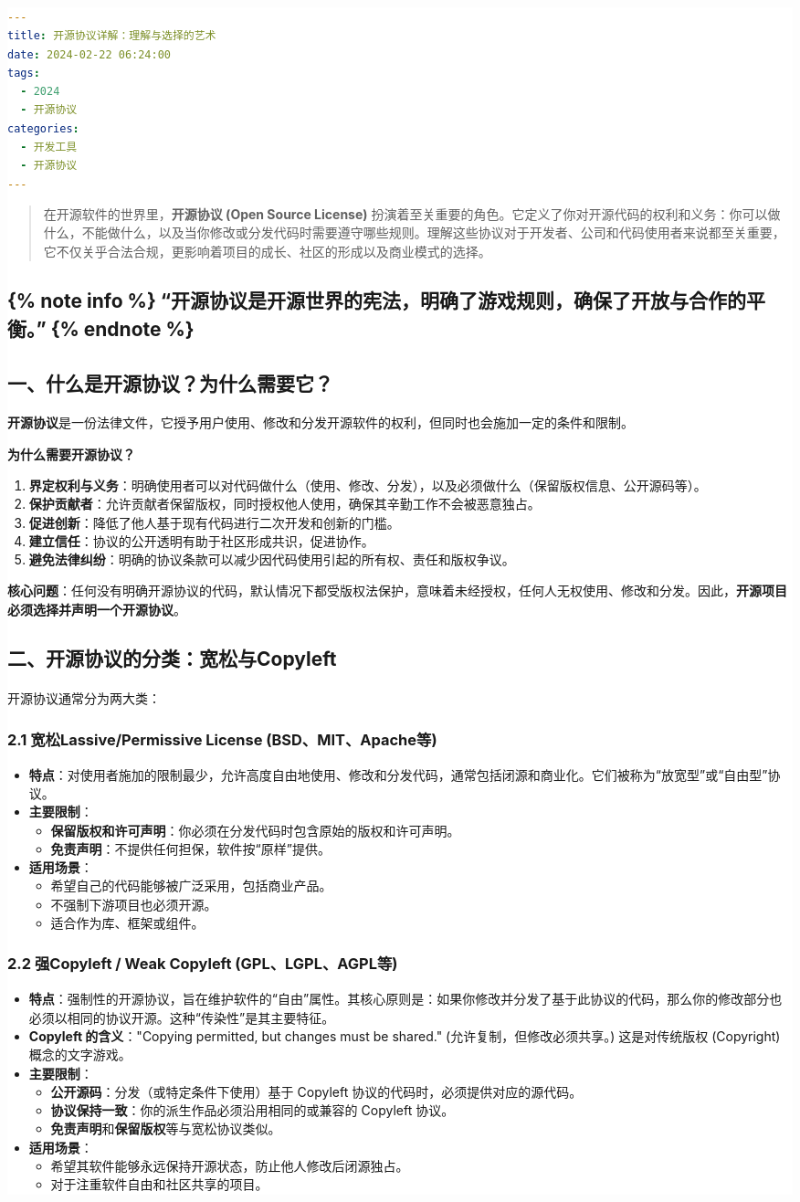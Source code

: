 ```yaml
---
title: 开源协议详解：理解与选择的艺术
date: 2024-02-22 06:24:00
tags:
  - 2024
  - 开源协议
categories:
  - 开发工具
  - 开源协议
---
```


> 在开源软件的世界里，**开源协议 (Open Source License)** 扮演着至关重要的角色。它定义了你对开源代码的权利和义务：你可以做什么，不能做什么，以及当你修改或分发代码时需要遵守哪些规则。理解这些协议对于开发者、公司和代码使用者来说都至关重要，它不仅关乎合法合规，更影响着项目的成长、社区的形成以及商业模式的选择。

{% note info %}
“开源协议是开源世界的宪法，明确了游戏规则，确保了开放与合作的平衡。”
{% endnote %}
------

## 一、什么是开源协议？为什么需要它？

**开源协议**是一份法律文件，它授予用户使用、修改和分发开源软件的权利，但同时也会施加一定的条件和限制。

**为什么需要开源协议？**

1.  **界定权利与义务**：明确使用者可以对代码做什么（使用、修改、分发），以及必须做什么（保留版权信息、公开源码等）。
2.  **保护贡献者**：允许贡献者保留版权，同时授权他人使用，确保其辛勤工作不会被恶意独占。
3.  **促进创新**：降低了他人基于现有代码进行二次开发和创新的门槛。
4.  **建立信任**：协议的公开透明有助于社区形成共识，促进协作。
5.  **避免法律纠纷**：明确的协议条款可以减少因代码使用引起的所有权、责任和版权争议。

**核心问题**：任何没有明确开源协议的代码，默认情况下都受版权法保护，意味着未经授权，任何人无权使用、修改和分发。因此，**开源项目必须选择并声明一个开源协议**。

## 二、开源协议的分类：宽松与Copyleft

开源协议通常分为两大类：

### 2.1 宽松Lassive/Permissive License (BSD、MIT、Apache等)

*   **特点**：对使用者施加的限制最少，允许高度自由地使用、修改和分发代码，通常包括闭源和商业化。它们被称为“放宽型”或“自由型”协议。
*   **主要限制**：
    *   **保留版权和许可声明**：你必须在分发代码时包含原始的版权和许可声明。
    *   **免责声明**：不提供任何担保，软件按“原样”提供。
*   **适用场景**：
    *   希望自己的代码能够被广泛采用，包括商业产品。
    *   不强制下游项目也必须开源。
    *   适合作为库、框架或组件。

### 2.2 强Copyleft / Weak Copyleft (GPL、LGPL、AGPL等)

*   **特点**：强制性的开源协议，旨在维护软件的“自由”属性。其核心原则是：如果你修改并分发了基于此协议的代码，那么你的修改部分也必须以相同的协议开源。这种“传染性”是其主要特征。
*   **Copyleft 的含义**："Copying permitted, but changes must be shared." (允许复制，但修改必须共享。) 这是对传统版权 (Copyright) 概念的文字游戏。
*   **主要限制**：
    *   **公开源码**：分发（或特定条件下使用）基于 Copyleft 协议的代码时，必须提供对应的源代码。
    *   **协议保持一致**：你的派生作品必须沿用相同的或兼容的 Copyleft 协议。
    *   **免责声明**和**保留版权**等与宽松协议类似。
*   **适用场景**：
    *   希望其软件能够永远保持开源状态，防止他人修改后闭源独占。
    *   对于注重软件自由和社区共享的项目。
